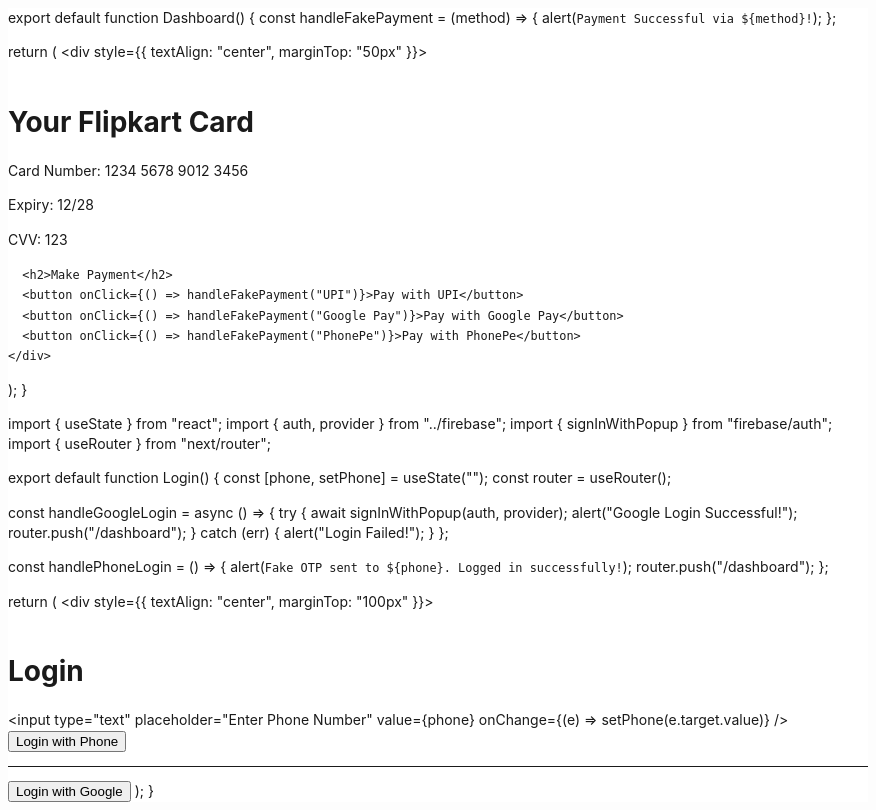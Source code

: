 export default function Dashboard() {
  const handleFakePayment = (method) => {
    alert(`Payment Successful via ${method}!`);
  };

  return (
    <div style={{ textAlign: "center", marginTop: "50px" }}>
      <h1>Your Flipkart Card</h1>
      <p>Card Number: 1234 5678 9012 3456</p>
      <p>Expiry: 12/28</p>
      <p>CVV: 123</p>

      <h2>Make Payment</h2>
      <button onClick={() => handleFakePayment("UPI")}>Pay with UPI</button>
      <button onClick={() => handleFakePayment("Google Pay")}>Pay with Google Pay</button>
      <button onClick={() => handleFakePayment("PhonePe")}>Pay with PhonePe</button>
    </div>
  );
}




import { useState } from "react";
import { auth, provider } from "../firebase";
import { signInWithPopup } from "firebase/auth";
import { useRouter } from "next/router";

export default function Login() {
  const [phone, setPhone] = useState("");
  const router = useRouter();

  const handleGoogleLogin = async () => {
    try {
      await signInWithPopup(auth, provider);
      alert("Google Login Successful!");
      router.push("/dashboard");
    } catch (err) {
      alert("Login Failed!");
    }
  };

  const handlePhoneLogin = () => {
    alert(`Fake OTP sent to ${phone}. Logged in successfully!`);
    router.push("/dashboard");
  };

  return (
    <div style={{ textAlign: "center", marginTop: "100px" }}>
      <h1>Login</h1>
      <input
        type="text"
        placeholder="Enter Phone Number"
        value={phone}
        onChange={(e) => setPhone(e.target.value)}
      />
      <button onClick={handlePhoneLogin}>Login with Phone</button>
      <hr />
      <button onClick={handleGoogleLogin}>Login with Google</button>
    </div>
  );
}
